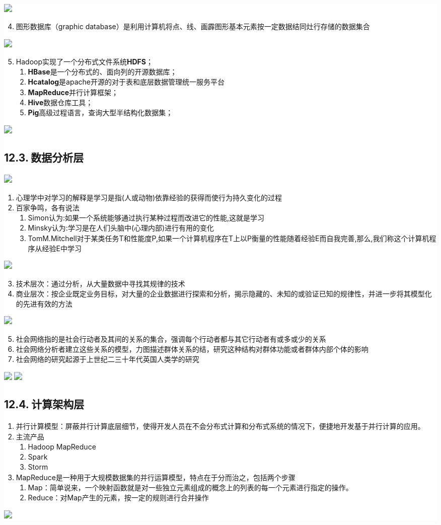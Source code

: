 ![](https://spricoder.oss-cn-shanghai.aliyuncs.com/2021-Data-Integration/img/dataIntegration/17.png)

4. 图形数据库（graphic database）是利用计算机将点、线、画霹图形基本元素按一定数据结同灶行存储的数据集合

![](https://spricoder.oss-cn-shanghai.aliyuncs.com/2021-Data-Integration/img/dataIntegration/18.png)

5. Hadoop实现了一个分布式文件系统**HDFS**；
   1. **HBase**是一个分布式的、面向列的开源数据库；
   2. **Hcatalog**是apache开源的对于表和底层数据管理统一服务平台
   3. **MapReduce**并行计算框架；
   4. **Hive**数据仓库工具；
   5. **Pig**高级过程语言，查询大型半结构化数据集；

![](https://spricoder.oss-cn-shanghai.aliyuncs.com/2021-Data-Integration/img/dataIntegration/19.png)

## 12.3. 数据分析层
![](https://spricoder.oss-cn-shanghai.aliyuncs.com/2021-Data-Integration/img/dataIntegration/20.png)

1. 心理学中对学习的解释是学习是指(人或动物)依靠经验的获得而使行为持久变化的过程
2. 百家争鸣，各有说法
   1. Simon认为:如果一个系统能够通过执行某种过程而改进它的性能,这就是学习
   2. Minsky认为:学习是在人们头脑中(心理内部)进行有用的变化
   3. TomM.Mitchell对于某类任务T和性能度P,如果一个计算机程序在T上以P衡量的性能随着经验E而自我完善,那么,我们称这个计算机程序从经验E中学习

![](https://spricoder.oss-cn-shanghai.aliyuncs.com/2021-Data-Integration/img/dataIntegration/21.png)

3. 技术层次：通过分析，从大量数据中寻找其规律的技术
4. 商业层次：按企业既定业务目标，对大量的企业数据进行探索和分析，揭示隐藏的、未知的或验证已知的规律性，并进一步将其模型化的先进有效的方法

![](https://spricoder.oss-cn-shanghai.aliyuncs.com/2021-Data-Integration/img/dataIntegration/22.png)

5. 社会网络指的是社会行动者及其间的关系的集合，强调每个行动者都与其它行动者有或多或少的关系
6. 社会网络分析者建立这些关系的模型，力图描述群体关系的结，研究这种结构对群体功能或者群体内部个体的影响
7. 社会网络的研究起源于上世纪二三十年代英国人类学的研究

![](https://spricoder.oss-cn-shanghai.aliyuncs.com/2021-Data-Integration/img/dataIntegration/23.png)
![](https://spricoder.oss-cn-shanghai.aliyuncs.com/2021-Data-Integration/img/dataIntegration/24.png)

## 12.4. 计算架构层
1. 并行计算模型：屏蔽并行计算底层细节，使得开发人员在不会分布式计算和分布式系统的情况下，便捷地开发基于并行计算的应用。
2. 主流产品
   1. Hadoop MapReduce
   2. Spark
   3. Storm
3. MapReduce是一种用于大规模数据集的并行运算模型，特点在于分而治之，包括两个步骤
   1. Map：简单说来，一个映射函数就是对一些独立元素组成的概念上的列表的每一个元素进行指定的操作。
   2. Reduce：对Map产生的元素，按一定的规则进行合并操作

![](https://spricoder.oss-cn-shanghai.aliyuncs.com/2021-Data-Integration/img/dataIntegration/25.png)
